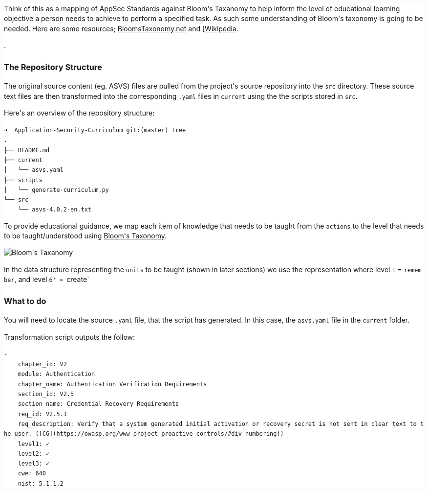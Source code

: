 Think of this as a mapping of AppSec Standards against [Bloom's Taxanomy](https://en.wikipedia.org/wiki/Bloom%27s_taxonomy) to help inform the level of educational learning objective a person needs to achieve to perform a specified task. As such some understanding of Bloom's taxonomy is going to be needed. Here are some resources; [BloomsTaxonomy.net](https://www.bloomstaxonomy.net/) and [[Wikipedia](https://en.wikipedia.org/wiki/Bloom%27s_taxonomy).

.

### The Repository Structure
The original source content (eg. ASVS) files are pulled from the project's source repository into the `src` directory. These source text files are then transformed into the corresponding `.yaml` files in `current` using the the scripts stored in `src`.

Here's an overview of the repository structure:
```
➜  Application-Security-Curriculum git:(master) tree
.
├── README.md
├── current
│   └── asvs.yaml
├── scripts
│   └── generate-curriculum.py
└── src
    └── asvs-4.0.2-en.txt

```

To provide educational guidance, we map each item of knowledge that needs to be taught from the `actions` to the level that needs to be taught/understood using [Bloom's Taxonomy](https://www.psia-nw.org/blooms-taxonomy-levels-of-understanding/). 

![Bloom's Taxanomy](https://www.bloomstaxonomy.net/application/files/thumbnails/large/3315/8103/5712/Blooms-Taxonomy-650x366.jpg)

In the data structure representing the `units` to be taught (shown in later sections) we use the representation where 
    level `1` = `remember`, and 
    level `6' = `create`



### What to do

You will need to locate the source `.yaml` file, that the script has generated. In this case, the `asvs.yaml` file in the `current` folder.

Transformation script outputs the follow:
```
-
    chapter_id: V2
    module: Authentication
    chapter_name: Authentication Verification Requirements
    section_id: V2.5
    section_name: Credential Recovery Requirements
    req_id: V2.5.1
    req_description: Verify that a system generated initial activation or recovery secret is not sent in clear text to the user. ([C6](https://owasp.org/www-project-proactive-controls/#div-numbering))
    level1: ✓
    level2: ✓
    level3: ✓
    cwe: 640
    nist: 5.1.1.2
```

